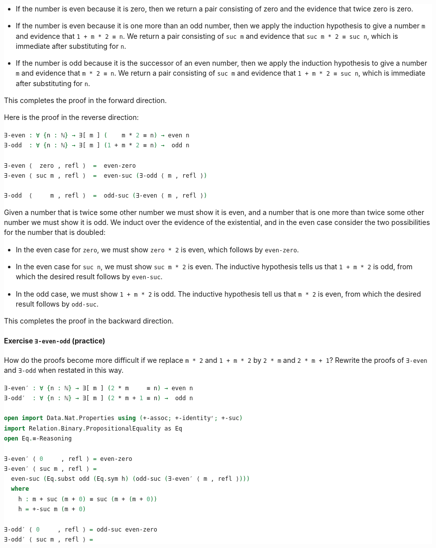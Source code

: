 * If the number is even because it is zero, then we return a pair
consisting of zero and the evidence that twice zero is zero.

* If the number is even because it is one more than an odd number,
then we apply the induction hypothesis to give a number `m` and
evidence that `1 + m * 2 ≡ n`. We return a pair consisting of `suc m`
and evidence that `suc m * 2 ≡ suc n`, which is immediate after
substituting for `n`.

* If the number is odd because it is the successor of an even number,
then we apply the induction hypothesis to give a number `m` and
evidence that `m * 2 ≡ n`. We return a pair consisting of `suc m` and
evidence that `1 + m * 2 ≡ suc n`, which is immediate after
substituting for `n`.

This completes the proof in the forward direction.

Here is the proof in the reverse direction:
```agda
∃-even : ∀ {n : ℕ} → ∃[ m ] (    m * 2 ≡ n) → even n
∃-odd  : ∀ {n : ℕ} → ∃[ m ] (1 + m * 2 ≡ n) →  odd n

∃-even ⟨  zero , refl ⟩  =  even-zero
∃-even ⟨ suc m , refl ⟩  =  even-suc (∃-odd ⟨ m , refl ⟩)

∃-odd  ⟨     m , refl ⟩  =  odd-suc (∃-even ⟨ m , refl ⟩)
```
Given a number that is twice some other number we must show it is
even, and a number that is one more than twice some other number we
must show it is odd.  We induct over the evidence of the existential,
and in the even case consider the two possibilities for the number
that is doubled:

- In the even case for `zero`, we must show `zero * 2` is even, which
follows by `even-zero`.

- In the even case for `suc n`, we must show `suc m * 2` is even.  The
inductive hypothesis tells us that `1 + m * 2` is odd, from which the
desired result follows by `even-suc`.

- In the odd case, we must show `1 + m * 2` is odd.  The inductive
hypothesis tell us that `m * 2` is even, from which the desired result
follows by `odd-suc`.

This completes the proof in the backward direction.

#### Exercise `∃-even-odd` (practice)

How do the proofs become more difficult if we replace `m * 2` and `1 + m * 2`
by `2 * m` and `2 * m + 1`?  Rewrite the proofs of `∃-even` and `∃-odd` when
restated in this way.

```agda
∃-even′ : ∀ {n : ℕ} → ∃[ m ] (2 * m     ≡ n) → even n
∃-odd′  : ∀ {n : ℕ} → ∃[ m ] (2 * m + 1 ≡ n) →  odd n

open import Data.Nat.Properties using (+-assoc; +-identityʳ; +-suc)
import Relation.Binary.PropositionalEquality as Eq
open Eq.≡-Reasoning

∃-even′ ⟨ 0     , refl ⟩ = even-zero
∃-even′ ⟨ suc m , refl ⟩ =
  even-suc (Eq.subst odd (Eq.sym h) (odd-suc (∃-even′ ⟨ m , refl ⟩)))
  where
    h : m + suc (m + 0) ≡ suc (m + (m + 0))
    h = +-suc m (m + 0)

∃-odd′ ⟨ 0     , refl ⟩ = odd-suc even-zero
∃-odd′ ⟨ suc m , refl ⟩ =
```